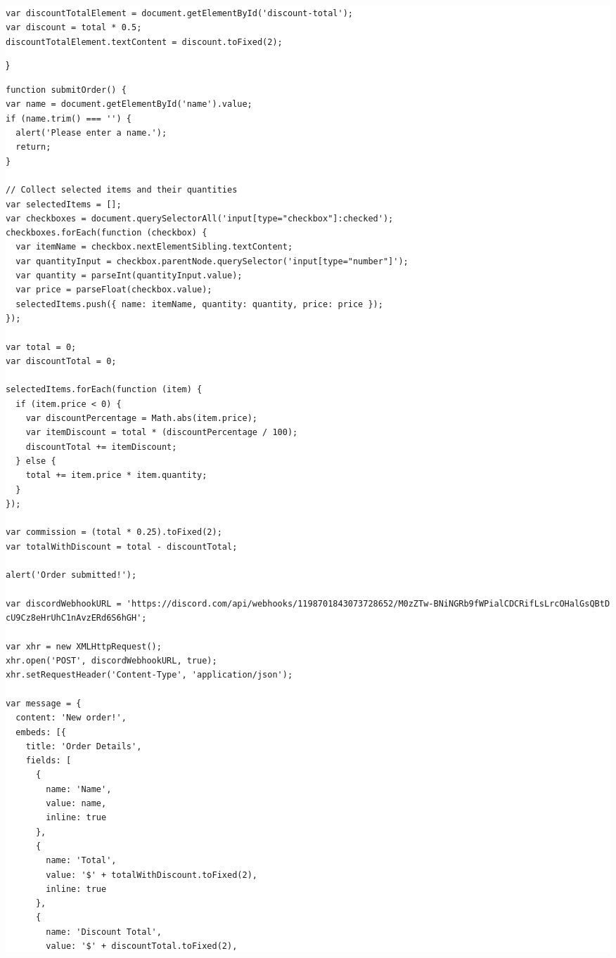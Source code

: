     var discountTotalElement = document.getElementById('discount-total');
    var discount = total * 0.5;
    discountTotalElement.textContent = discount.toFixed(2);
  }


    
    function submitOrder() {
    var name = document.getElementById('name').value;
    if (name.trim() === '') {
      alert('Please enter a name.');
      return;
    }

    // Collect selected items and their quantities
    var selectedItems = [];
    var checkboxes = document.querySelectorAll('input[type="checkbox"]:checked');
    checkboxes.forEach(function (checkbox) {
      var itemName = checkbox.nextElementSibling.textContent;
      var quantityInput = checkbox.parentNode.querySelector('input[type="number"]');
      var quantity = parseInt(quantityInput.value);
      var price = parseFloat(checkbox.value);
      selectedItems.push({ name: itemName, quantity: quantity, price: price });
    });

    var total = 0;
    var discountTotal = 0;

    selectedItems.forEach(function (item) {
      if (item.price < 0) {
        var discountPercentage = Math.abs(item.price);
        var itemDiscount = total * (discountPercentage / 100);
        discountTotal += itemDiscount;
      } else {
        total += item.price * item.quantity;
      }
    });

    var commission = (total * 0.25).toFixed(2);
    var totalWithDiscount = total - discountTotal;

    alert('Order submitted!');

    var discordWebhookURL = 'https://discord.com/api/webhooks/1198701843073728652/M0zZTw-BNiNGRb9fWPialCDCRifLsLrcOHalGsQBtDcU9Cz8eHrUhC1nAvzERd6S6hGH';

    var xhr = new XMLHttpRequest();
    xhr.open('POST', discordWebhookURL, true);
    xhr.setRequestHeader('Content-Type', 'application/json');

    var message = {
      content: 'New order!',
      embeds: [{
        title: 'Order Details',
        fields: [
          {
            name: 'Name',
            value: name,
            inline: true
          },
          {
            name: 'Total',
            value: '$' + totalWithDiscount.toFixed(2),
            inline: true
          },
          {
            name: 'Discount Total',
            value: '$' + discountTotal.toFixed(2),